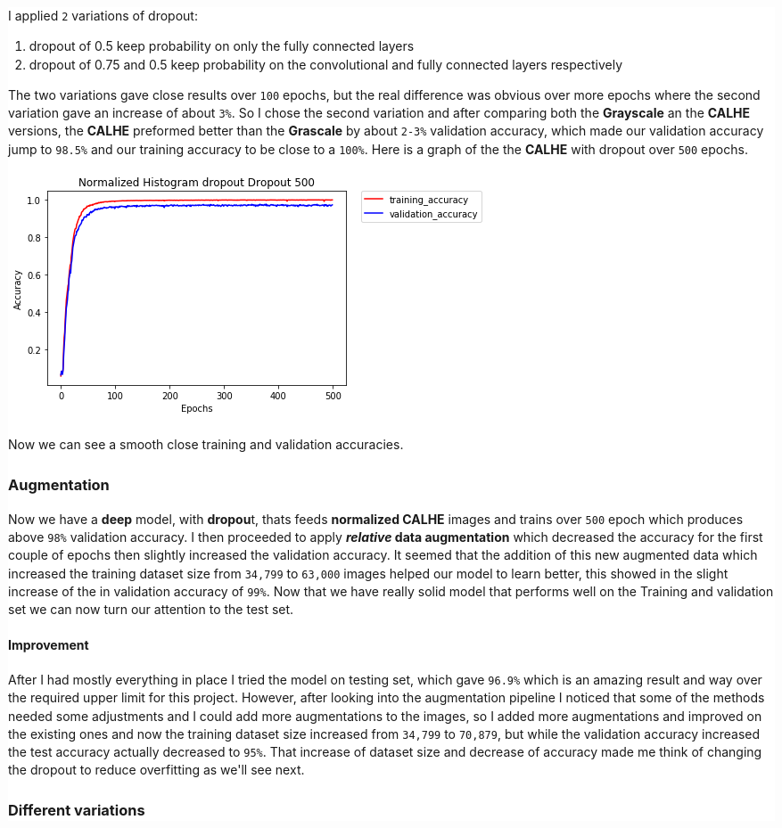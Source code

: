 I applied `2` variations of dropout:
1. dropout of 0.5 keep probability on only the fully connected layers
2. dropout of 0.75 and 0.5 keep probability on the convolutional and fully connected layers respectively

The two variations gave close results over `100` epochs, but the real difference was obvious over more epochs where the second variation gave an increase of about `3%`. So I chose the second variation and after comparing both the **Grayscale** an the **CALHE** versions, the **CALHE** preformed better than the **Grascale** by about `2-3%` validation accuracy, which made our validation accuracy jump to `98.5%` and our training accuracy to be close to a `100%`. Here is a graph of the the **CALHE** with dropout over `500` epochs. 

![Normalized%20Histogram%20dropout%20Dropout%20500.png](./accuracies/finaltests/Normalized%20Histogram%20dropout%20Dropout%20500.png)
 
Now we can see a smooth close training and validation accuracies.

### Augmentation

Now we have a **deep** model, with **dropou**t, thats feeds **normalized CALHE** images and trains over `500` epoch which produces above `98%` validation accuracy. I then proceeded to apply ***relative* data augmentation** which decreased the accuracy for the first couple of epochs then slightly increased the validation accuracy. It seemed that the addition of this new augmented data which increased the training dataset size from `34,799` to `63,000` images helped our model to learn better, this showed in the slight increase of the in validation accuracy of `99%`. Now that we have really solid model that performs well on the Training and validation set we can now turn our attention to the test set.

#### Improvement

After I had mostly everything in place I tried the model on testing set, which gave `96.9%` which is an amazing result and way over the required upper limit for this project. However, after looking into the augmentation pipeline I noticed that some of the methods needed some adjustments and I could add more augmentations to the images, so I added more augmentations and improved on the existing ones and now the training dataset size increased from `34,799` to `70,879`, but while the validation accuracy increased the test accuracy actually decreased to `95%`. That increase of dataset size and decrease of accuracy made me think of changing the dropout to reduce overfitting as we'll see next.

### Different variations 
 
